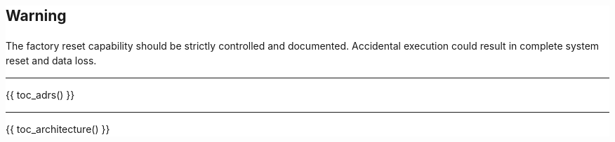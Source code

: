 ## Warning

The factory reset capability should be strictly controlled and documented. 
Accidental execution could result in complete system reset and data loss.

----

{{ toc_adrs() }}

----

{{ toc_architecture() }}
